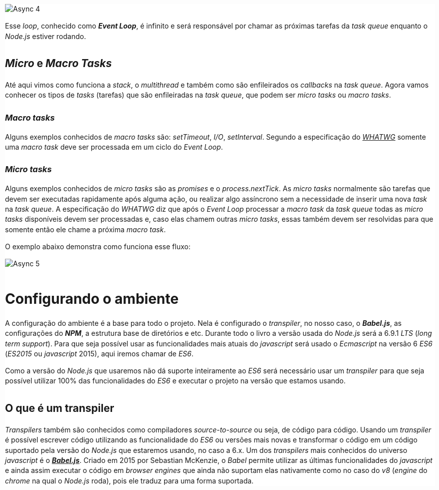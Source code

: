 ![Async 4](https://cdn.rawgit.com/waldemarnt/building-testable-apis-with-nodejs/master/book/images/async-4.svg)

Esse *loop*, conhecido como ***Event Loop***, é infinito e será responsável por chamar as próximas tarefas da *task queue* enquanto o *Node.js* estiver rodando.

## *Micro* e *Macro Tasks*

Até aqui vimos como funciona a *stack*, o *multithread* e também como são enfileirados os *callbacks* na *task queue*. Agora vamos conhecer os tipos de *tasks* (tarefas) que são enfileiradas na *task queue*, que podem ser *micro tasks* ou *macro tasks*.

### *Macro tasks*

Alguns exemplos conhecidos de *macro tasks* são: *setTimeout*, *I/O*, *setInterval*. Segundo a especificação do [*WHATWG*](https://html.spec.whatwg.org/multipage/webappapis.html#task-queue) somente uma *macro task* deve ser processada em um ciclo do *Event Loop*.

### *Micro tasks*

Alguns exemplos conhecidos de *micro tasks* são as *promises* e o *process.nextTick*. As *micro tasks* normalmente são tarefas que devem ser executadas rapidamente após alguma ação, ou realizar algo assíncrono sem a necessidade de inserir uma nova *task* na *task queue*.
A especificação do *WHATWG* diz que após o *Event Loop* processar a *macro task* da *task queue* todas as *micro tasks* disponíveis devem ser processadas e, caso elas chamem outras *micro tasks*, essas também devem ser resolvidas para que somente então ele chame a próxima *macro task*.

O exemplo abaixo demonstra como funciona esse fluxo:

![Async 5](https://cdn.rawgit.com/waldemarnt/building-testable-apis-with-nodejs/master/book/images/async-5.svg)

# Configurando o ambiente
A configuração do ambiente é a base para todo o projeto. Nela é configurado o *transpiler*, no nosso caso, o ***Babel.js***, as configurações do ***NPM***, a estrutura base de diretórios e etc.
Durante todo o livro a versão usada do *Node.js* será a 6.9.1 *LTS* (*long term support*). Para que seja possível usar as funcionalidades mais atuais do *javascript* será usado o *Ecmascript* na versão 6 *ES6* (*ES2015* ou *javascript* 2015), aqui iremos chamar de *ES6*. 

Como a versão do *Node.js* que usaremos não dá suporte inteiramente ao *ES6* será necessário usar um *transpiler* para que seja possível utilizar 100% das funcionalidades do *ES6* e executar o projeto na versão que estamos usando.

## O que é um transpiler
*Transpilers* também são conhecidos como compiladores *source-to-source* ou seja, de código para código. Usando um *transpiler* é possível escrever código utilizando as funcionalidade do *ES6* ou versões mais novas e transformar o código em um código suportado pela versão do *Node.js* que estaremos usando, no caso a 6.x. Um dos *transpilers* mais conhecidos do universo *javascript* é o [***Babel.js***](). 
Criado em 2015 por Sebastian McKenzie, o *Babel* permite utilizar as últimas funcionalidades do *javascript* e ainda assim executar o código em *browser engines* que ainda não suportam elas nativamente como no caso do *v8* (*engine* do *chrome* na qual o *Node.js* roda), pois ele traduz para uma forma suportada.
